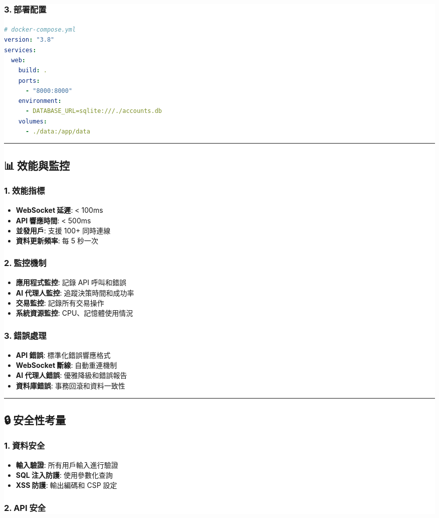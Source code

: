 ### 3. 部署配置

```yaml
# docker-compose.yml
version: "3.8"
services:
  web:
    build: .
    ports:
      - "8000:8000"
    environment:
      - DATABASE_URL=sqlite:///./accounts.db
    volumes:
      - ./data:/app/data
```

---

## 📊 效能與監控

### 1. 效能指標

- **WebSocket 延遲**: < 100ms
- **API 響應時間**: < 500ms
- **並發用戶**: 支援 100+ 同時連線
- **資料更新頻率**: 每 5 秒一次

### 2. 監控機制

- **應用程式監控**: 記錄 API 呼叫和錯誤
- **AI 代理人監控**: 追蹤決策時間和成功率
- **交易監控**: 記錄所有交易操作
- **系統資源監控**: CPU、記憶體使用情況

### 3. 錯誤處理

- **API 錯誤**: 標準化錯誤響應格式
- **WebSocket 斷線**: 自動重連機制
- **AI 代理人錯誤**: 優雅降級和錯誤報告
- **資料庫錯誤**: 事務回滾和資料一致性

---

## 🔒 安全性考量

### 1. 資料安全

- **輸入驗證**: 所有用戶輸入進行驗證
- **SQL 注入防護**: 使用參數化查詢
- **XSS 防護**: 輸出編碼和 CSP 設定

### 2. API 安全

